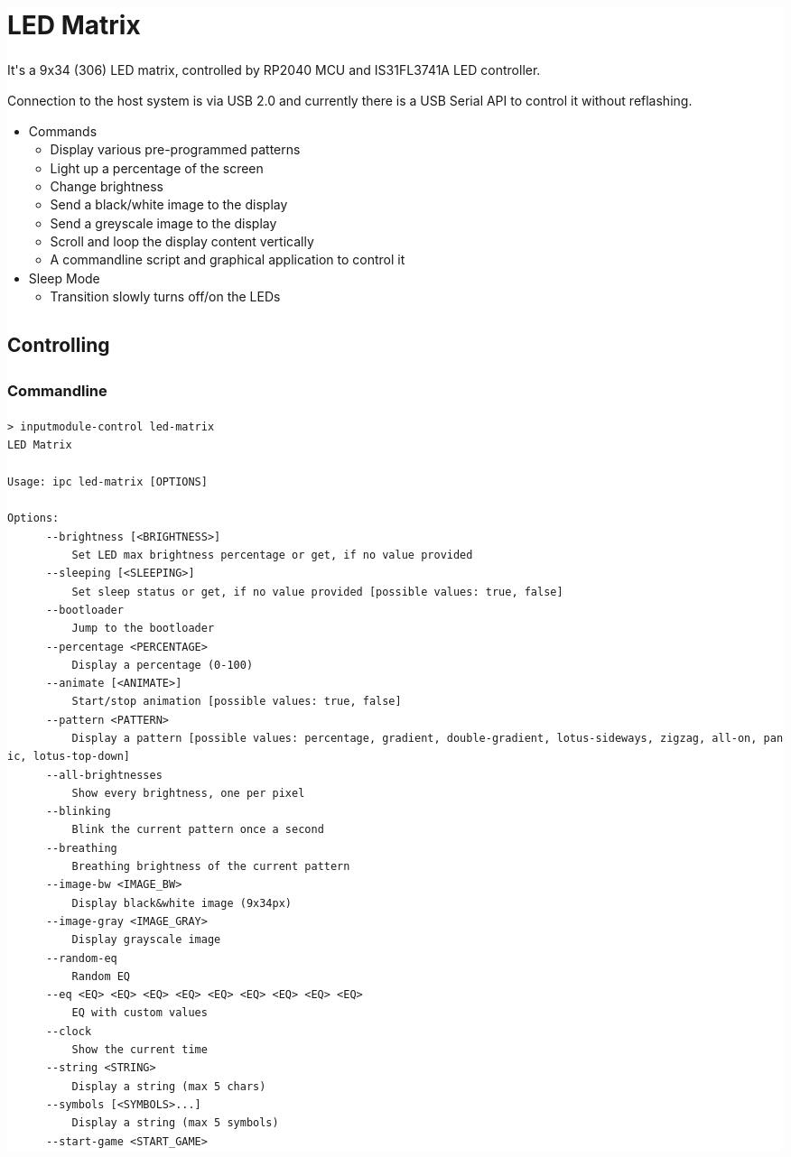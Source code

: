 # LED Matrix

It's a 9x34 (306) LED matrix, controlled by RP2040 MCU and IS31FL3741A LED controller.

Connection to the host system is via USB 2.0 and currently there is a USB Serial API to control it without reflashing.

- Commands
  - Display various pre-programmed patterns
  - Light up a percentage of the screen
  - Change brightness
  - Send a black/white image to the display
  - Send a greyscale image to the display
  - Scroll and loop the display content vertically
  - A commandline script and graphical application to control it
- Sleep Mode
  - Transition slowly turns off/on the LEDs

## Controlling

### Commandline

```
> inputmodule-control led-matrix
LED Matrix

Usage: ipc led-matrix [OPTIONS]

Options:
      --brightness [<BRIGHTNESS>]
          Set LED max brightness percentage or get, if no value provided
      --sleeping [<SLEEPING>]
          Set sleep status or get, if no value provided [possible values: true, false]
      --bootloader
          Jump to the bootloader
      --percentage <PERCENTAGE>
          Display a percentage (0-100)
      --animate [<ANIMATE>]
          Start/stop animation [possible values: true, false]
      --pattern <PATTERN>
          Display a pattern [possible values: percentage, gradient, double-gradient, lotus-sideways, zigzag, all-on, panic, lotus-top-down]
      --all-brightnesses
          Show every brightness, one per pixel
      --blinking
          Blink the current pattern once a second
      --breathing
          Breathing brightness of the current pattern
      --image-bw <IMAGE_BW>
          Display black&white image (9x34px)
      --image-gray <IMAGE_GRAY>
          Display grayscale image
      --random-eq
          Random EQ
      --eq <EQ> <EQ> <EQ> <EQ> <EQ> <EQ> <EQ> <EQ> <EQ>
          EQ with custom values
      --clock
          Show the current time
      --string <STRING>
          Display a string (max 5 chars)
      --symbols [<SYMBOLS>...]
          Display a string (max 5 symbols)
      --start-game <START_GAME>
```